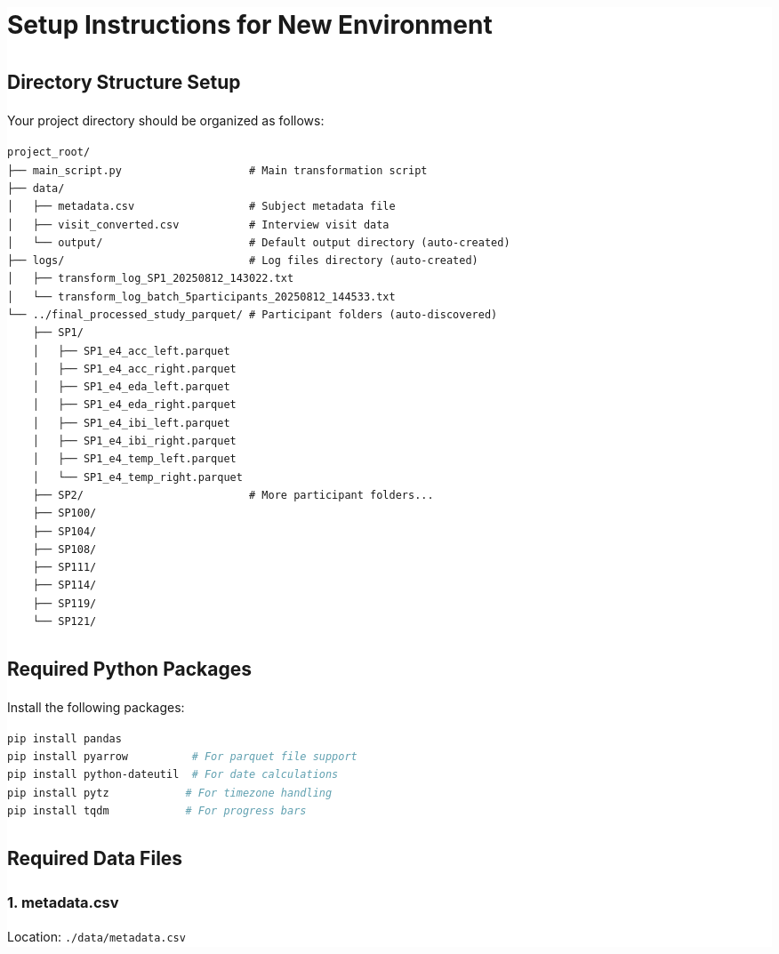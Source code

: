 # Setup Instructions for New Environment

## Directory Structure Setup

Your project directory should be organized as follows:

```
project_root/
├── main_script.py                    # Main transformation script
├── data/
│   ├── metadata.csv                  # Subject metadata file
│   ├── visit_converted.csv           # Interview visit data
│   └── output/                       # Default output directory (auto-created)
├── logs/                             # Log files directory (auto-created)
│   ├── transform_log_SP1_20250812_143022.txt
│   └── transform_log_batch_5participants_20250812_144533.txt
└── ../final_processed_study_parquet/ # Participant folders (auto-discovered)
    ├── SP1/
    │   ├── SP1_e4_acc_left.parquet
    │   ├── SP1_e4_acc_right.parquet
    │   ├── SP1_e4_eda_left.parquet
    │   ├── SP1_e4_eda_right.parquet
    │   ├── SP1_e4_ibi_left.parquet
    │   ├── SP1_e4_ibi_right.parquet
    │   ├── SP1_e4_temp_left.parquet
    │   └── SP1_e4_temp_right.parquet
    ├── SP2/                          # More participant folders...
    ├── SP100/
    ├── SP104/
    ├── SP108/
    ├── SP111/
    ├── SP114/
    ├── SP119/
    └── SP121/
```

## Required Python Packages

Install the following packages:

```bash
pip install pandas
pip install pyarrow          # For parquet file support
pip install python-dateutil  # For date calculations
pip install pytz            # For timezone handling
pip install tqdm            # For progress bars
```

## Required Data Files

### 1. metadata.csv
Location: `./data/metadata.csv`
